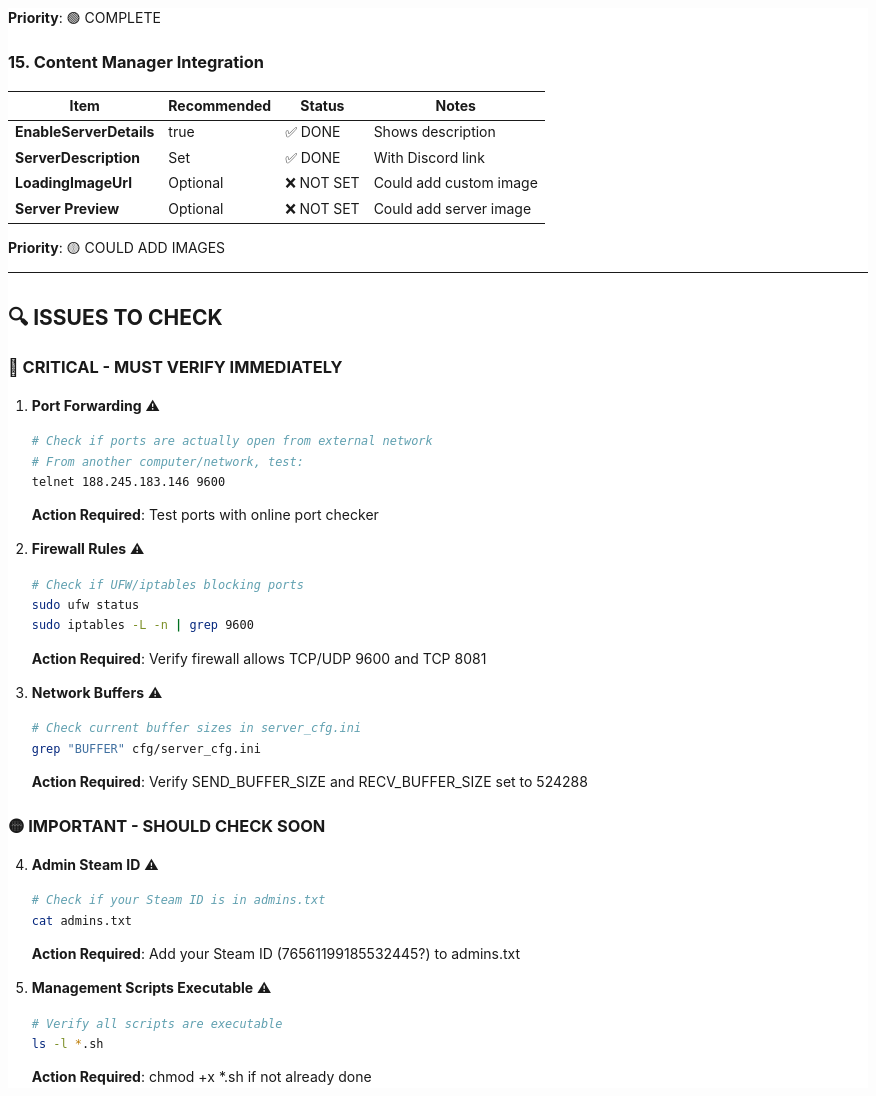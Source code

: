 **Priority**: 🟢 COMPLETE

### 15. Content Manager Integration
| Item | Recommended | Status | Notes |
|------|-------------|--------|-------|
| **EnableServerDetails** | true | ✅ DONE | Shows description |
| **ServerDescription** | Set | ✅ DONE | With Discord link |
| **LoadingImageUrl** | Optional | ❌ NOT SET | Could add custom image |
| **Server Preview** | Optional | ❌ NOT SET | Could add server image |

**Priority**: 🟡 COULD ADD IMAGES

---

## 🔍 ISSUES TO CHECK

### 🔴 CRITICAL - MUST VERIFY IMMEDIATELY

1. **Port Forwarding** ⚠️
   ```bash
   # Check if ports are actually open from external network
   # From another computer/network, test:
   telnet 188.245.183.146 9600
   ```
   **Action Required**: Test ports with online port checker

2. **Firewall Rules** ⚠️
   ```bash
   # Check if UFW/iptables blocking ports
   sudo ufw status
   sudo iptables -L -n | grep 9600
   ```
   **Action Required**: Verify firewall allows TCP/UDP 9600 and TCP 8081

3. **Network Buffers** ⚠️
   ```bash
   # Check current buffer sizes in server_cfg.ini
   grep "BUFFER" cfg/server_cfg.ini
   ```
   **Action Required**: Verify SEND_BUFFER_SIZE and RECV_BUFFER_SIZE set to 524288

### 🟡 IMPORTANT - SHOULD CHECK SOON

4. **Admin Steam ID** ⚠️
   ```bash
   # Check if your Steam ID is in admins.txt
   cat admins.txt
   ```
   **Action Required**: Add your Steam ID (76561199185532445?) to admins.txt

5. **Management Scripts Executable** ⚠️
   ```bash
   # Verify all scripts are executable
   ls -l *.sh
   ```
   **Action Required**: chmod +x *.sh if not already done
